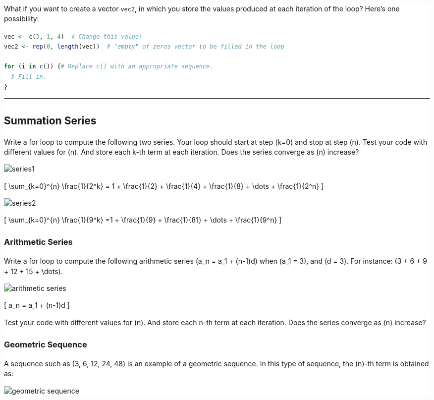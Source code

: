 What if you want to create a vector `vec2`, in which you store the
values produced at each iteration of the loop? Here’s one possibility:

``` r
vec <- c(3, 1, 4)  # Change this value!
vec2 <- rep(0, length(vec))  # "empty" of zeros vector to be filled in the loop

for (i in c()) {# Replace c() with an appropriate sequence.
  # Fill in.
}
```

-----

## Summation Series

Write a for loop to compute the following two series. Your loop should
start at step \(k=0\) and stop at step \(n\). Test your code with
different values for \(n\). And store each k-th term at each iteration.
Does the series converge as \(n\) increase?

![series1](lab08-images/sum_series1.png)

\[
\sum_{k=0}^{n} \frac{1}{2^k} = 1 + \frac{1}{2} + \frac{1}{4} + \frac{1}{8} + \dots + \frac{1}{2^n}
\]

![series2](lab08-images/sum_series2.png)

\[
\sum_{k=0}^{n} \frac{1}{9^k} =1 + \frac{1}{9} + \frac{1}{81} + \dots + \frac{1}{9^n}
\]

### Arithmetic Series

Write a for loop to compute the following arithmetic series
\(a_n = a_1 + (n-1)d\) when \(a_1 = 3\), and \(d = 3\). For instance:
\(3 + 6 + 9 + 12 + 15 + \dots\).

![arithmetic series](lab08-images/arith_series.png)

\[
a_n = a_1 + (n-1)d
\]

Test your code with different values for \(n\). And store each n-th term
at each iteration. Does the series converge as \(n\) increase?

### Geometric Sequence

A sequence such as \(3, 6, 12, 24, 48\) is an example of a geometric
sequence. In this type of sequence, the \(n\)-th term is obtained as:

![geometric sequence](lab08-images/geo_seq.png)
